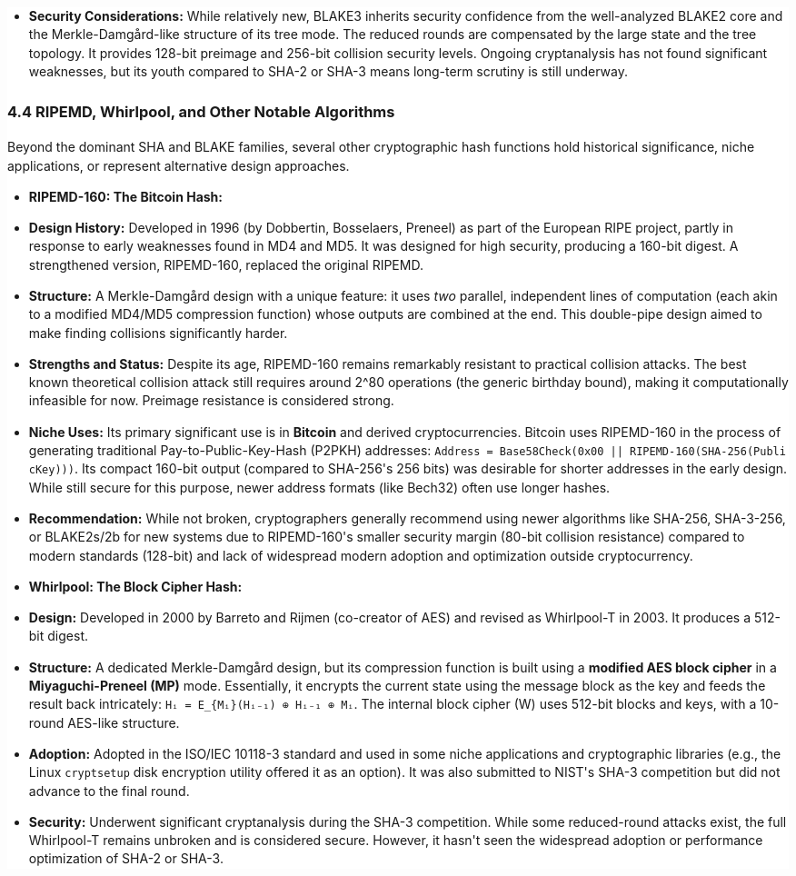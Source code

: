 *   **Security Considerations:** While relatively new, BLAKE3 inherits security confidence from the well-analyzed BLAKE2 core and the Merkle-Damgård-like structure of its tree mode. The reduced rounds are compensated by the large state and the tree topology. It provides 128-bit preimage and 256-bit collision security levels. Ongoing cryptanalysis has not found significant weaknesses, but its youth compared to SHA-2 or SHA-3 means long-term scrutiny is still underway.

### 4.4 RIPEMD, Whirlpool, and Other Notable Algorithms

Beyond the dominant SHA and BLAKE families, several other cryptographic hash functions hold historical significance, niche applications, or represent alternative design approaches.

*   **RIPEMD-160: The Bitcoin Hash:**

*   **Design History:** Developed in 1996 (by Dobbertin, Bosselaers, Preneel) as part of the European RIPE project, partly in response to early weaknesses found in MD4 and MD5. It was designed for high security, producing a 160-bit digest. A strengthened version, RIPEMD-160, replaced the original RIPEMD.

*   **Structure:** A Merkle-Damgård design with a unique feature: it uses *two* parallel, independent lines of computation (each akin to a modified MD4/MD5 compression function) whose outputs are combined at the end. This double-pipe design aimed to make finding collisions significantly harder.

*   **Strengths and Status:** Despite its age, RIPEMD-160 remains remarkably resistant to practical collision attacks. The best known theoretical collision attack still requires around 2^80 operations (the generic birthday bound), making it computationally infeasible for now. Preimage resistance is considered strong.

*   **Niche Uses:** Its primary significant use is in **Bitcoin** and derived cryptocurrencies. Bitcoin uses RIPEMD-160 in the process of generating traditional Pay-to-Public-Key-Hash (P2PKH) addresses: `Address = Base58Check(0x00 || RIPEMD-160(SHA-256(PublicKey)))`. Its compact 160-bit output (compared to SHA-256's 256 bits) was desirable for shorter addresses in the early design. While still secure for this purpose, newer address formats (like Bech32) often use longer hashes.

*   **Recommendation:** While not broken, cryptographers generally recommend using newer algorithms like SHA-256, SHA-3-256, or BLAKE2s/2b for new systems due to RIPEMD-160's smaller security margin (80-bit collision resistance) compared to modern standards (128-bit) and lack of widespread modern adoption and optimization outside cryptocurrency.

*   **Whirlpool: The Block Cipher Hash:**

*   **Design:** Developed in 2000 by Barreto and Rijmen (co-creator of AES) and revised as Whirlpool-T in 2003. It produces a 512-bit digest.

*   **Structure:** A dedicated Merkle-Damgård design, but its compression function is built using a **modified AES block cipher** in a **Miyaguchi-Preneel (MP)** mode. Essentially, it encrypts the current state using the message block as the key and feeds the result back intricately: `Hᵢ = E_{Mᵢ}(Hᵢ₋₁) ⊕ Hᵢ₋₁ ⊕ Mᵢ`. The internal block cipher (W) uses 512-bit blocks and keys, with a 10-round AES-like structure.

*   **Adoption:** Adopted in the ISO/IEC 10118-3 standard and used in some niche applications and cryptographic libraries (e.g., the Linux `cryptsetup` disk encryption utility offered it as an option). It was also submitted to NIST's SHA-3 competition but did not advance to the final round.

*   **Security:** Underwent significant cryptanalysis during the SHA-3 competition. While some reduced-round attacks exist, the full Whirlpool-T remains unbroken and is considered secure. However, it hasn't seen the widespread adoption or performance optimization of SHA-2 or SHA-3.
